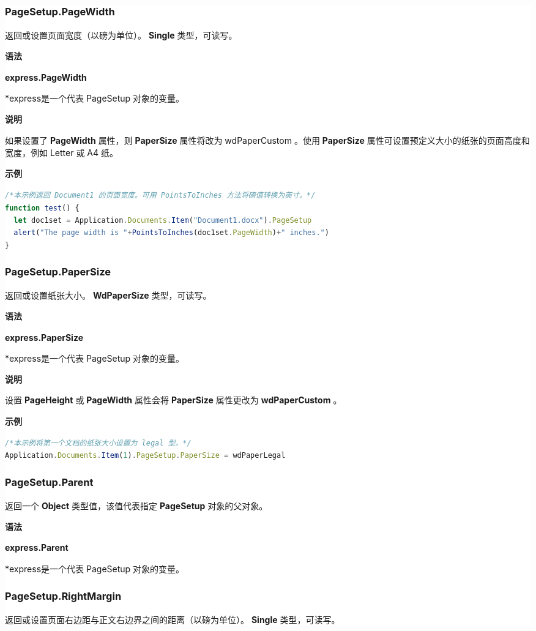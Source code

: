 ### PageSetup.PageWidth

返回或设置页面宽度（以磅为单位）。 **Single** 类型，可读写。

**语法**

**express.PageWidth**

\*express是一个代表 PageSetup 对象的变量。

**说明**

如果设置了 **PageWidth** 属性，则 **PaperSize** 属性将改为 wdPaperCustom 。使用 **PaperSize** 属性可设置预定义大小的纸张的页面高度和宽度，例如 Letter 或 A4 纸。

**示例**

``` JavaScript
/*本示例返回 Document1 的页面宽度。可用 PointsToInches 方法将磅值转换为英寸。*/
function test() {
  let doc1set = Application.Documents.Item("Document1.docx").PageSetup
  alert("The page width is "+PointsToInches(doc1set.PageWidth)+" inches.")
}
```

### PageSetup.PaperSize

返回或设置纸张大小。 **WdPaperSize** 类型，可读写。

**语法**

**express.PaperSize**

\*express是一个代表 PageSetup 对象的变量。

**说明**

设置 **PageHeight** 或 **PageWidth** 属性会将 **PaperSize** 属性更改为 **wdPaperCustom** 。

**示例**

``` JavaScript
/*本示例将第一个文档的纸张大小设置为 legal 型。*/
Application.Documents.Item(1).PageSetup.PaperSize = wdPaperLegal
```

### PageSetup.Parent

返回一个 **Object** 类型值，该值代表指定 **PageSetup** 对象的父对象。

**语法**

**express.Parent**

\*express是一个代表 PageSetup 对象的变量。

### PageSetup.RightMargin

返回或设置页面右边距与正文右边界之间的距离（以磅为单位）。 **Single** 类型，可读写。
